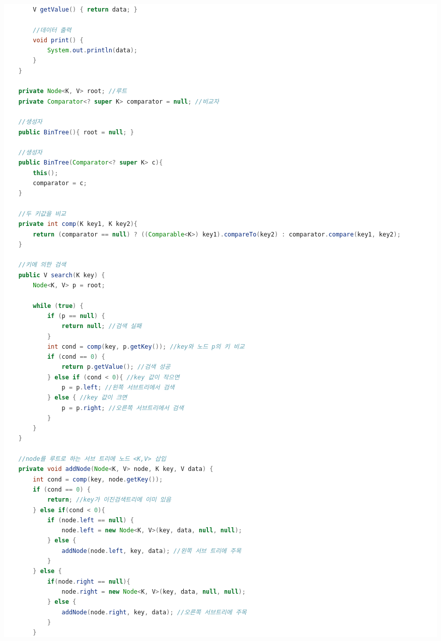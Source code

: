 ```java
        V getValue() { return data; }

        //데이터 출력
        void print() {
            System.out.println(data);
        }
    }

    private Node<K, V> root; //루트
    private Comparator<? super K> comparator = null; //비교자

    //생성자
    public BinTree(){ root = null; }

    //생성자
    public BinTree(Comparator<? super K> c){
        this();
        comparator = c;
    }

    //두 키값을 비교
    private int comp(K key1, K key2){
        return (comparator == null) ? ((Comparable<K>) key1).compareTo(key2) : comparator.compare(key1, key2);
    }

    //키에 의한 검색
    public V search(K key) {
        Node<K, V> p = root;

        while (true) {
            if (p == null) {
                return null; //검색 실패
            }
            int cond = comp(key, p.getKey()); //key와 노드 p의 키 비교
            if (cond == 0) {
                return p.getValue(); //검색 성공
            } else if (cond < 0){ //key 값이 작으면
                p = p.left; //왼쪽 서브트리에서 검색
            } else { //key 값이 크면
                p = p.right; //오른쪽 서브트리에서 검색
            }
        }
    }

    //node를 루트로 하는 서브 트리에 노드 <K,V> 삽입
    private void addNode(Node<K, V> node, K key, V data) {
        int cond = comp(key, node.getKey());
        if (cond == 0) {
            return; //key가 이진검색트리에 이미 있음
        } else if(cond < 0){
            if (node.left == null) {
                node.left = new Node<K, V>(key, data, null, null);
            } else {
                addNode(node.left, key, data); //왼쪽 서브 트리에 주목
            }
        } else {
            if(node.right == null){
                node.right = new Node<K, V>(key, data, null, null);
            } else {
                addNode(node.right, key, data); //오른쪽 서브트리에 주목
            }
        }
```